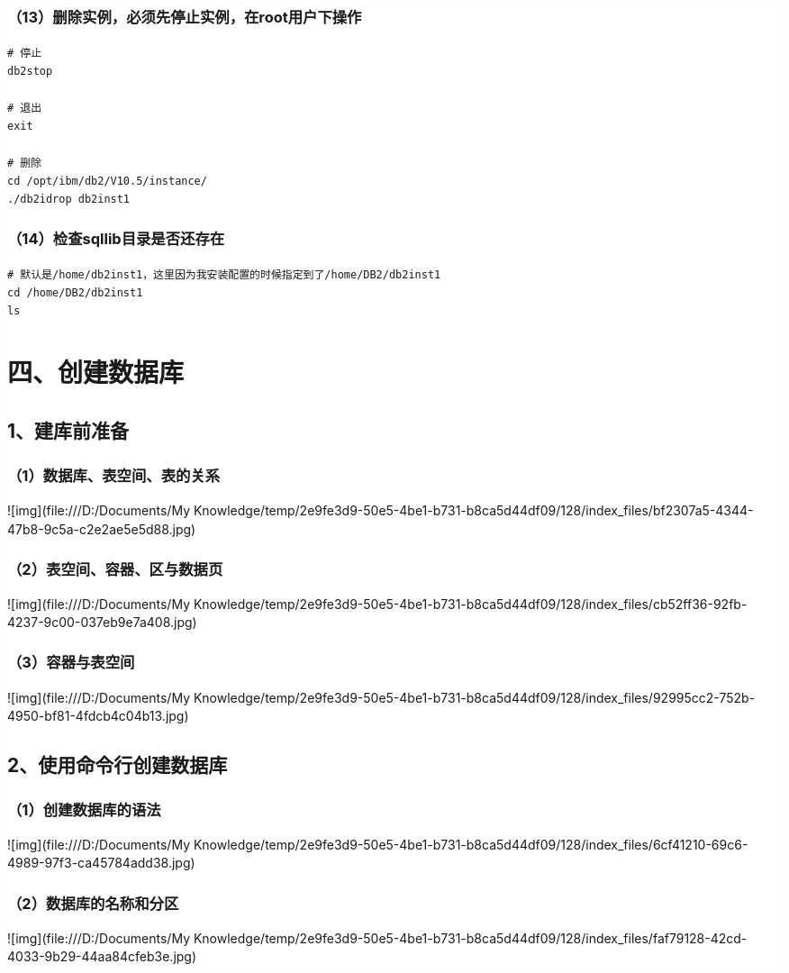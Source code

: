 ### （13）删除实例，必须先停止实例，在root用户下操作

```shell
# 停止
db2stop

# 退出
exit

# 删除
cd /opt/ibm/db2/V10.5/instance/
./db2idrop db2inst1
```

### （14）检查sqllib目录是否还存在

```shell
# 默认是/home/db2inst1，这里因为我安装配置的时候指定到了/home/DB2/db2inst1
cd /home/DB2/db2inst1
ls
```



# 四、创建数据库

## 1、建库前准备

### （1）数据库、表空间、表的关系

![img](file:///D:/Documents/My Knowledge/temp/2e9fe3d9-50e5-4be1-b731-b8ca5d44df09/128/index_files/bf2307a5-4344-47b8-9c5a-c2e2ae5e5d88.jpg)

### （2）表空间、容器、区与数据页

![img](file:///D:/Documents/My Knowledge/temp/2e9fe3d9-50e5-4be1-b731-b8ca5d44df09/128/index_files/cb52ff36-92fb-4237-9c00-037eb9e7a408.jpg)

### （3）容器与表空间

![img](file:///D:/Documents/My Knowledge/temp/2e9fe3d9-50e5-4be1-b731-b8ca5d44df09/128/index_files/92995cc2-752b-4950-bf81-4fdcb4c04b13.jpg)

## 2、使用命令行创建数据库

### （1）创建数据库的语法

![img](file:///D:/Documents/My Knowledge/temp/2e9fe3d9-50e5-4be1-b731-b8ca5d44df09/128/index_files/6cf41210-69c6-4989-97f3-ca45784add38.jpg)

### （2）数据库的名称和分区

![img](file:///D:/Documents/My Knowledge/temp/2e9fe3d9-50e5-4be1-b731-b8ca5d44df09/128/index_files/faf79128-42cd-4033-9b29-44aa84cfeb3e.jpg)
